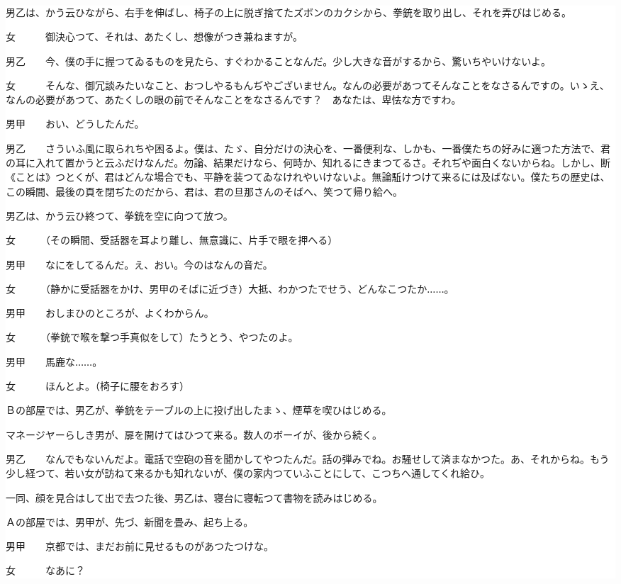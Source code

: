 

男乙は、かう云ひながら、右手を伸ばし、椅子の上に脱ぎ捨てたズボンのカクシから、拳銃を取り出し、それを弄びはじめる。





女　　　御決心つて、それは、あたくし、想像がつき兼ねますが。

男乙　　今、僕の手に握つてゐるものを見たら、すぐわかることなんだ。少し大きな音がするから、驚いちやいけないよ。

女　　　そんな、御冗談みたいなこと、おつしやるもんぢやございません。なんの必要があつてそんなことをなさるんですの。いゝえ、なんの必要があつて、あたくしの眼の前でそんなことをなさるんです？　あなたは、卑怯な方ですわ。

男甲　　おい、どうしたんだ。

男乙　　さういふ風に取られちや困るよ。僕は、たゞ、自分だけの決心を、一番便利な、しかも、一番僕たちの好みに適つた方法で、君の耳に入れて置かうと云ふだけなんだ。勿論、結果だけなら、何時か、知れるにきまつてるさ。それぢや面白くないからね。しかし、断《ことは》つとくが、君はどんな場合でも、平静を装つてゐなけれやいけないよ。無論駈けつけて来るには及ばない。僕たちの歴史は、この瞬間、最後の頁を閉ぢたのだから、君は、君の旦那さんのそばへ、笑つて帰り給へ。




男乙は、かう云ひ終つて、拳銃を空に向つて放つ。





女　　　（その瞬間、受話器を耳より離し、無意識に、片手で眼を押へる）

男甲　　なにをしてるんだ。え、おい。今のはなんの音だ。

女　　　（静かに受話器をかけ、男甲のそばに近づき）大抵、わかつたでせう、どんなこつたか……。

男甲　　おしまひのところが、よくわからん。

女　　　（拳銃で喉を撃つ手真似をして）たうとう、やつたのよ。

男甲　　馬鹿な……。

女　　　ほんとよ。（椅子に腰をおろす）




Ｂの部屋では、男乙が、拳銃をテーブルの上に投げ出したまゝ、煙草を喫ひはじめる。

マネージヤーらしき男が、扉を開けてはひつて来る。数人のボーイが、後から続く。





男乙　　なんでもないんだよ。電話で空砲の音を聞かしてやつたんだ。話の弾みでね。お騒せして済まなかつた。あ、それからね。もう少し経つて、若い女が訪ねて来るかも知れないが、僕の家内つていふことにして、こつちへ通してくれ給ひ。




一同、顔を見合はして出で去つた後、男乙は、寝台に寝転つて書物を読みはじめる。

Ａの部屋では、男甲が、先づ、新聞を畳み、起ち上る。





男甲　　京都では、まだお前に見せるものがあつたつけな。

女　　　なあに？
